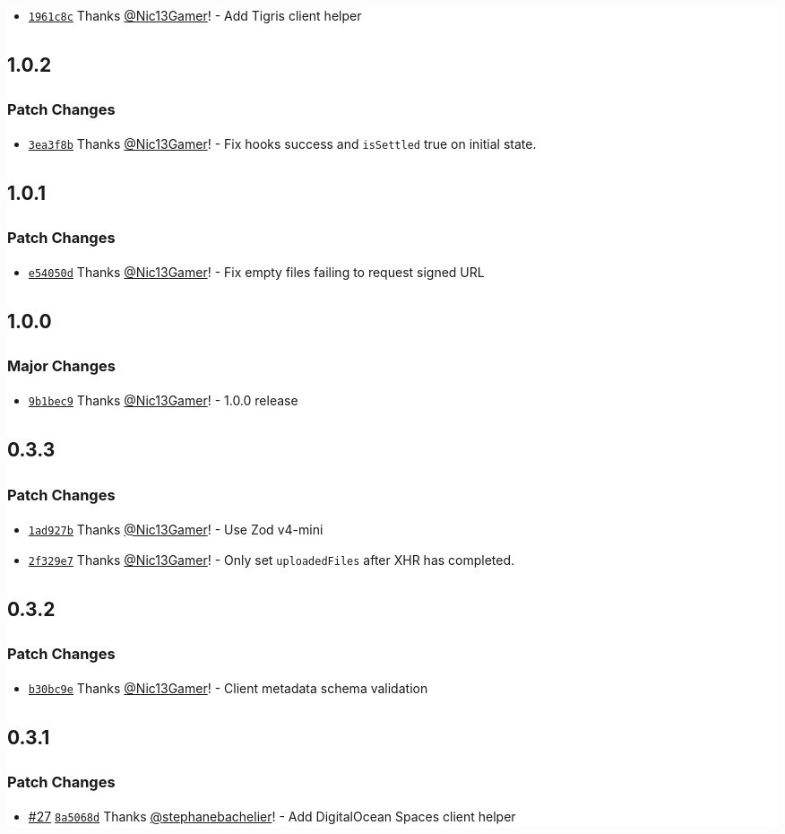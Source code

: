 - [`1961c8c`](https://github.com/Nic13Gamer/better-upload/commit/1961c8c259b3747b58be68b5846e2f2f857ff366) Thanks [@Nic13Gamer](https://github.com/Nic13Gamer)! - Add Tigris client helper

## 1.0.2

### Patch Changes

- [`3ea3f8b`](https://github.com/Nic13Gamer/better-upload/commit/3ea3f8baeb24aea597be4612471a8795425cc9fe) Thanks [@Nic13Gamer](https://github.com/Nic13Gamer)! - Fix hooks success and `isSettled` true on initial state.

## 1.0.1

### Patch Changes

- [`e54050d`](https://github.com/Nic13Gamer/better-upload/commit/e54050dab788c94ea77d4b5943484495be7e99ea) Thanks [@Nic13Gamer](https://github.com/Nic13Gamer)! - Fix empty files failing to request signed URL

## 1.0.0

### Major Changes

- [`9b1bec9`](https://github.com/Nic13Gamer/better-upload/commit/9b1bec9ec0714cba4328bae20315b65eeb7f9750) Thanks [@Nic13Gamer](https://github.com/Nic13Gamer)! - 1.0.0 release

## 0.3.3

### Patch Changes

- [`1ad927b`](https://github.com/Nic13Gamer/better-upload/commit/1ad927b2ea2af3d3b525d37a21886b29451f7051) Thanks [@Nic13Gamer](https://github.com/Nic13Gamer)! - Use Zod v4-mini

- [`2f329e7`](https://github.com/Nic13Gamer/better-upload/commit/2f329e791e4e071cb275aedf0938c0563a26cd2c) Thanks [@Nic13Gamer](https://github.com/Nic13Gamer)! - Only set `uploadedFiles` after XHR has completed.

## 0.3.2

### Patch Changes

- [`b30bc9e`](https://github.com/Nic13Gamer/better-upload/commit/b30bc9ea2c8f7d17c3e3b0ec15672dacb5cbeb4c) Thanks [@Nic13Gamer](https://github.com/Nic13Gamer)! - Client metadata schema validation

## 0.3.1

### Patch Changes

- [#27](https://github.com/Nic13Gamer/better-upload/pull/27) [`8a5068d`](https://github.com/Nic13Gamer/better-upload/commit/8a5068d09724d62a2bffc2d408062418bf8f6d1e) Thanks [@stephanebachelier](https://github.com/stephanebachelier)! - Add DigitalOcean Spaces client helper
